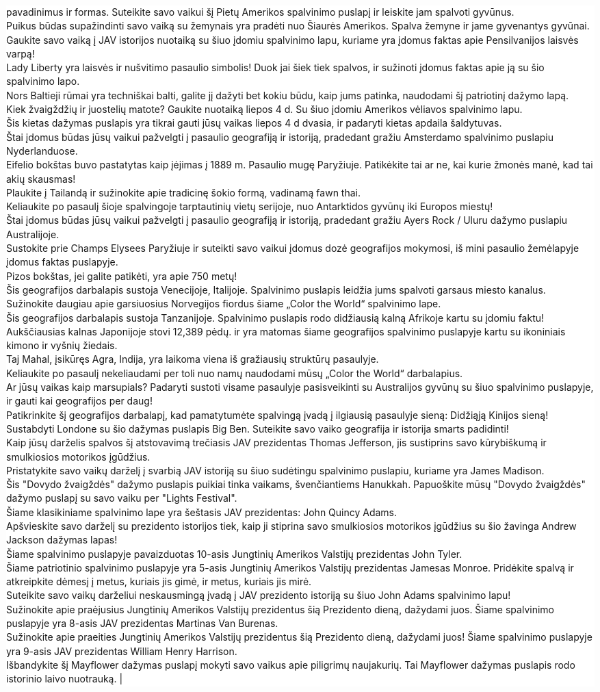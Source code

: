 pavadinimus ir formas. Suteikite savo vaikui šį Pietų Amerikos spalvinimo puslapį ir leiskite jam spalvoti gyvūnus.<br/>Puikus būdas supažindinti savo vaiką su žemynais yra pradėti nuo Šiaurės Amerikos. Spalva žemyne ir jame gyvenantys gyvūnai.<br/>Gaukite savo vaiką į JAV istorijos nuotaiką su šiuo įdomiu spalvinimo lapu, kuriame yra įdomus faktas apie Pensilvanijos laisvės varpą!<br/>Lady Liberty yra laisvės ir nušvitimo pasaulio simbolis! Duok jai šiek tiek spalvos, ir sužinoti įdomus faktas apie ją su šio spalvinimo lapo.<br/>Nors Baltieji rūmai yra techniškai balti, galite jį dažyti bet kokiu būdu, kaip jums patinka, naudodami šį patriotinį dažymo lapą.<br/>Kiek žvaigždžių ir juostelių matote? Gaukite nuotaiką liepos 4 d. Su šiuo įdomiu Amerikos vėliavos spalvinimo lapu.<br/>Šis kietas dažymas puslapis yra tikrai gauti jūsų vaikas liepos 4 d dvasia, ir padaryti kietas apdaila šaldytuvas.<br/>Štai įdomus būdas jūsų vaikui pažvelgti į pasaulio geografiją ir istoriją, pradedant gražiu Amsterdamo spalvinimo puslapiu Nyderlanduose.<br/>Eifelio bokštas buvo pastatytas kaip įėjimas į 1889 m. Pasaulio mugę Paryžiuje. Patikėkite tai ar ne, kai kurie žmonės manė, kad tai akių skausmas!<br/>Plaukite į Tailandą ir sužinokite apie tradicinę šokio formą, vadinamą fawn thai.<br/>Keliaukite po pasaulį šioje spalvingoje tarptautinių vietų serijoje, nuo Antarktidos gyvūnų iki Europos miestų!<br/>Štai įdomus būdas jūsų vaikui pažvelgti į pasaulio geografiją ir istoriją, pradedant gražiu Ayers Rock / Uluru dažymo puslapiu Australijoje.<br/>Sustokite prie Champs Elysees Paryžiuje ir suteikti savo vaikui įdomus dozė geografijos mokymosi, iš mini pasaulio žemėlapyje įdomus faktas puslapyje.<br/>Pizos bokštas, jei galite patikėti, yra apie 750 metų!<br/>Šis geografijos darbalapis sustoja Venecijoje, Italijoje. Spalvinimo puslapis leidžia jums spalvoti garsaus miesto kanalus.<br/>Sužinokite daugiau apie garsiuosius Norvegijos fiordus šiame „Color the World“ spalvinimo lape.<br/>Šis geografijos darbalapis sustoja Tanzanijoje. Spalvinimo puslapis rodo didžiausią kalną Afrikoje kartu su įdomiu faktu!<br/>Aukščiausias kalnas Japonijoje stovi 12,389 pėdų. ir yra matomas šiame geografijos spalvinimo puslapyje kartu su ikoniniais kimono ir vyšnių žiedais.<br/>Taj Mahal, įsikūręs Agra, Indija, yra laikoma viena iš gražiausių struktūrų pasaulyje.<br/>Keliaukite po pasaulį nekeliaudami per toli nuo namų naudodami mūsų „Color the World“ darbalapius.<br/>Ar jūsų vaikas kaip marsupials? Padaryti sustoti visame pasaulyje pasisveikinti su Australijos gyvūnų su šiuo spalvinimo puslapyje, ir gauti kai geografijos per daug!<br/>Patikrinkite šį geografijos darbalapį, kad pamatytumėte spalvingą įvadą į ilgiausią pasaulyje sieną: Didžiąją Kinijos sieną!<br/>Sustabdyti Londone su šio dažymas puslapis Big Ben. Suteikite savo vaiko geografija ir istorija smarts padidinti!<br/>Kaip jūsų darželis spalvos šį atstovavimą trečiasis JAV prezidentas Thomas Jefferson, jis sustiprins savo kūrybiškumą ir smulkiosios motorikos įgūdžius.<br/>Pristatykite savo vaikų darželį į svarbią JAV istoriją su šiuo sudėtingu spalvinimo puslapiu, kuriame yra James Madison.<br/>Šis "Dovydo žvaigždės" dažymo puslapis puikiai tinka vaikams, švenčiantiems Hanukkah. Papuoškite mūsų "Dovydo žvaigždės" dažymo puslapį su savo vaiku per "Lights Festival".<br/>Šiame klasikiniame spalvinimo lape yra šeštasis JAV prezidentas: John Quincy Adams.<br/>Apšvieskite savo darželį su prezidento istorijos tiek, kaip ji stiprina savo smulkiosios motorikos įgūdžius su šio žavinga Andrew Jackson dažymas lapas!<br/>Šiame spalvinimo puslapyje pavaizduotas 10-asis Jungtinių Amerikos Valstijų prezidentas John Tyler.<br/>Šiame patriotinio spalvinimo puslapyje yra 5-asis Jungtinių Amerikos Valstijų prezidentas Jamesas Monroe. Pridėkite spalvą ir atkreipkite dėmesį į metus, kuriais jis gimė, ir metus, kuriais jis mirė.<br/>Suteikite savo vaikų darželiui neskausmingą įvadą į JAV prezidento istoriją su šiuo John Adams spalvinimo lapu!<br/>Sužinokite apie praėjusius Jungtinių Amerikos Valstijų prezidentus šią Prezidento dieną, dažydami juos. Šiame spalvinimo puslapyje yra 8-asis JAV prezidentas Martinas Van Burenas.<br/>Sužinokite apie praeities Jungtinių Amerikos Valstijų prezidentus šią Prezidento dieną, dažydami juos! Šiame spalvinimo puslapyje yra 9-asis JAV prezidentas William Henry Harrison.<br/>Išbandykite šį Mayflower dažymas puslapį mokyti savo vaikus apie piligrimų naujakurių. Tai Mayflower dažymas puslapis rodo istorinio laivo nuotrauką. |